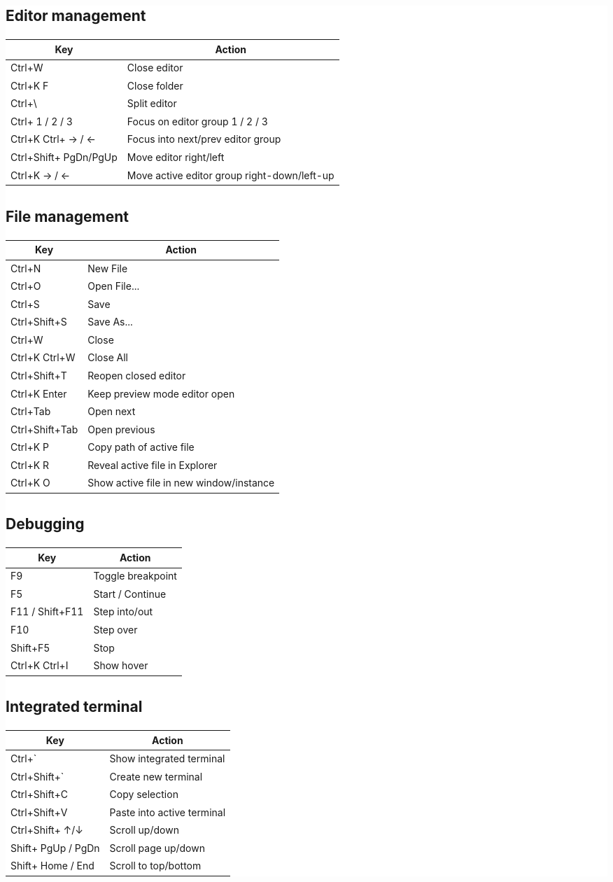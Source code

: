 ## Editor management

Key|Action
---|-----
Ctrl+W|Close editor
Ctrl+K F|Close folder
Ctrl+\ | Split editor
Ctrl+ 1 / 2 / 3 |Focus on editor group 1 / 2 / 3
Ctrl+K Ctrl+ → / ← | Focus into next/prev editor group
Ctrl+Shift+ PgDn/PgUp | Move editor right/left
Ctrl+K → / ← | Move active editor group right-down/left-up

## File management

Key|Action
---|-----
Ctrl+N|New File
Ctrl+O|Open File...
Ctrl+S|Save
Ctrl+Shift+S|Save As...
Ctrl+W|Close
Ctrl+K Ctrl+W|Close All
Ctrl+Shift+T|Reopen closed editor
Ctrl+K Enter|Keep preview mode editor open
Ctrl+Tab|Open next
Ctrl+Shift+Tab|Open previous
Ctrl+K P|Copy path of active file
Ctrl+K R|Reveal active file in Explorer
Ctrl+K O|Show active file in new window/instance

## Debugging

Key|Action
---|-----
F9|Toggle breakpoint
F5|Start / Continue
F11 / Shift+F11|Step into/out
F10|Step over
Shift+F5|Stop
Ctrl+K Ctrl+I|Show hover

## Integrated terminal

Key|Action
---|-----
Ctrl+\` | Show integrated terminal
Ctrl+Shift+\` | Create new terminal
Ctrl+Shift+C | Copy selection
Ctrl+Shift+V | Paste into active terminal
Ctrl+Shift+ ↑/↓ | Scroll up/down
Shift+ PgUp / PgDn | Scroll page up/down
Shift+ Home / End | Scroll to top/bottom
